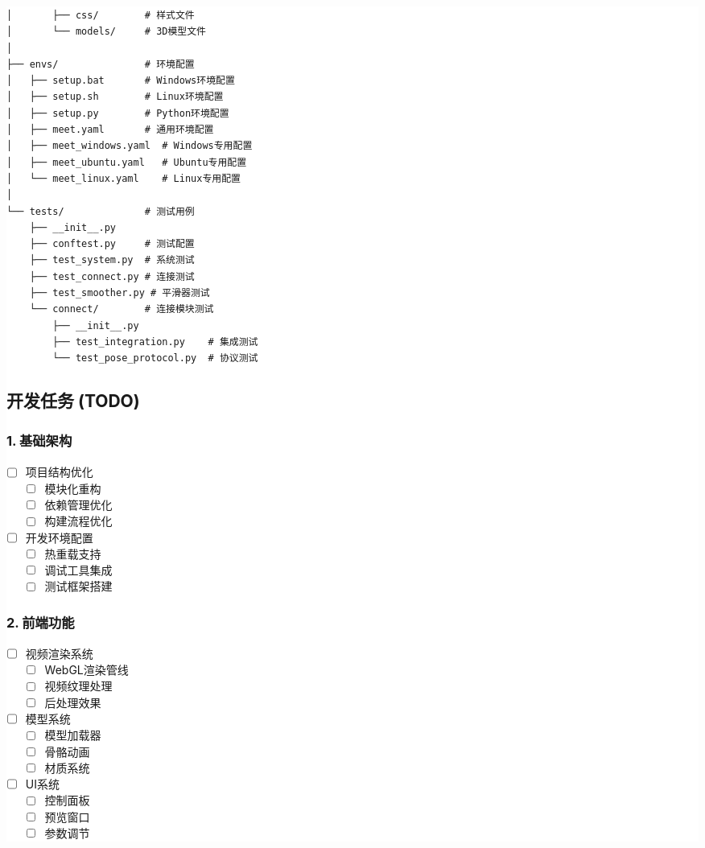 ```
│       ├── css/        # 样式文件
│       └── models/     # 3D模型文件
│
├── envs/               # 环境配置
│   ├── setup.bat       # Windows环境配置
│   ├── setup.sh        # Linux环境配置
│   ├── setup.py        # Python环境配置
│   ├── meet.yaml       # 通用环境配置
│   ├── meet_windows.yaml  # Windows专用配置
│   ├── meet_ubuntu.yaml   # Ubuntu专用配置
│   └── meet_linux.yaml    # Linux专用配置
│
└── tests/              # 测试用例
    ├── __init__.py
    ├── conftest.py     # 测试配置
    ├── test_system.py  # 系统测试
    ├── test_connect.py # 连接测试
    ├── test_smoother.py # 平滑器测试
    └── connect/        # 连接模块测试
        ├── __init__.py
        ├── test_integration.py    # 集成测试
        └── test_pose_protocol.py  # 协议测试
```



## 开发任务 (TODO)

### 1. 基础架构
- [ ] 项目结构优化
  - [ ] 模块化重构
  - [ ] 依赖管理优化
  - [ ] 构建流程优化
- [ ] 开发环境配置
  - [ ] 热重载支持
  - [ ] 调试工具集成
  - [ ] 测试框架搭建

### 2. 前端功能
- [ ] 视频渲染系统
  - [ ] WebGL渲染管线
  - [ ] 视频纹理处理
  - [ ] 后处理效果
- [ ] 模型系统
  - [ ] 模型加载器
  - [ ] 骨骼动画
  - [ ] 材质系统
- [ ] UI系统
  - [ ] 控制面板
  - [ ] 预览窗口
  - [ ] 参数调节
